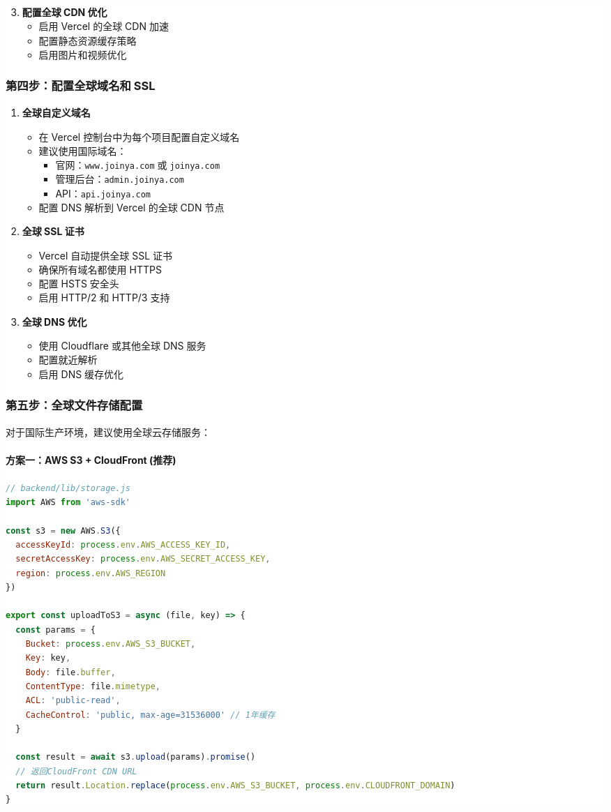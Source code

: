 3. **配置全球 CDN 优化**
   - 启用 Vercel 的全球 CDN 加速
   - 配置静态资源缓存策略
   - 启用图片和视频优化

### 第四步：配置全球域名和 SSL

1. **全球自定义域名**

   - 在 Vercel 控制台中为每个项目配置自定义域名
   - 建议使用国际域名：
     - 官网：`www.joinya.com` 或 `joinya.com`
     - 管理后台：`admin.joinya.com`
     - API：`api.joinya.com`
   - 配置 DNS 解析到 Vercel 的全球 CDN 节点

2. **全球 SSL 证书**

   - Vercel 自动提供全球 SSL 证书
   - 确保所有域名都使用 HTTPS
   - 配置 HSTS 安全头
   - 启用 HTTP/2 和 HTTP/3 支持

3. **全球 DNS 优化**
   - 使用 Cloudflare 或其他全球 DNS 服务
   - 配置就近解析
   - 启用 DNS 缓存优化

### 第五步：全球文件存储配置

对于国际生产环境，建议使用全球云存储服务：

#### 方案一：AWS S3 + CloudFront (推荐)

```javascript
// backend/lib/storage.js
import AWS from 'aws-sdk'

const s3 = new AWS.S3({
  accessKeyId: process.env.AWS_ACCESS_KEY_ID,
  secretAccessKey: process.env.AWS_SECRET_ACCESS_KEY,
  region: process.env.AWS_REGION
})

export const uploadToS3 = async (file, key) => {
  const params = {
    Bucket: process.env.AWS_S3_BUCKET,
    Key: key,
    Body: file.buffer,
    ContentType: file.mimetype,
    ACL: 'public-read',
    CacheControl: 'public, max-age=31536000' // 1年缓存
  }

  const result = await s3.upload(params).promise()
  // 返回CloudFront CDN URL
  return result.Location.replace(process.env.AWS_S3_BUCKET, process.env.CLOUDFRONT_DOMAIN)
}
```
